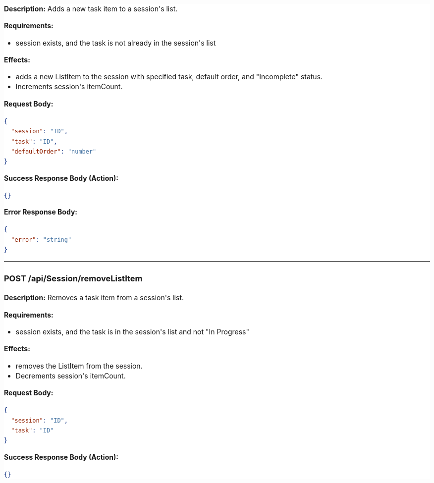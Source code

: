 **Description:** Adds a new task item to a session's list.

**Requirements:**
- session exists, and the task is not already in the session's list

**Effects:**
- adds a new ListItem to the session with specified task, default order, and "Incomplete" status.
- Increments session's itemCount.

**Request Body:**

```json
{
  "session": "ID",
  "task": "ID",
  "defaultOrder": "number"
}
```

**Success Response Body (Action):**

```json
{}
```

**Error Response Body:**

```json
{
  "error": "string"
}
```

---

### POST /api/Session/removeListItem

**Description:** Removes a task item from a session's list.

**Requirements:**
- session exists, and the task is in the session's list and not "In Progress"

**Effects:**
- removes the ListItem from the session.
- Decrements session's itemCount.

**Request Body:**

```json
{
  "session": "ID",
  "task": "ID"
}
```

**Success Response Body (Action):**

```json
{}
```
